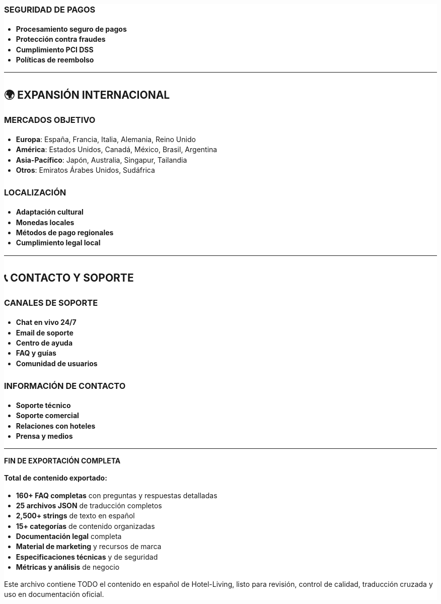 ### SEGURIDAD DE PAGOS
- **Procesamiento seguro de pagos**
- **Protección contra fraudes**
- **Cumplimiento PCI DSS**
- **Políticas de reembolso**

---

## 🌍 EXPANSIÓN INTERNACIONAL

### MERCADOS OBJETIVO
- **Europa**: España, Francia, Italia, Alemania, Reino Unido
- **América**: Estados Unidos, Canadá, México, Brasil, Argentina
- **Asia-Pacífico**: Japón, Australia, Singapur, Tailandia
- **Otros**: Emiratos Árabes Unidos, Sudáfrica

### LOCALIZACIÓN
- **Adaptación cultural**
- **Monedas locales**
- **Métodos de pago regionales**
- **Cumplimiento legal local**

---

## 📞 CONTACTO Y SOPORTE

### CANALES DE SOPORTE
- **Chat en vivo 24/7**
- **Email de soporte**
- **Centro de ayuda**
- **FAQ y guías**
- **Comunidad de usuarios**

### INFORMACIÓN DE CONTACTO
- **Soporte técnico**
- **Soporte comercial**
- **Relaciones con hoteles**
- **Prensa y medios**

---

**FIN DE EXPORTACIÓN COMPLETA**

**Total de contenido exportado:**
- **160+ FAQ completas** con preguntas y respuestas detalladas
- **25 archivos JSON** de traducción completos
- **2,500+ strings** de texto en español
- **15+ categorías** de contenido organizadas
- **Documentación legal** completa
- **Material de marketing** y recursos de marca
- **Especificaciones técnicas** y de seguridad
- **Métricas y análisis** de negocio

Este archivo contiene TODO el contenido en español de Hotel-Living, listo para revisión, control de calidad, traducción cruzada y uso en documentación oficial.